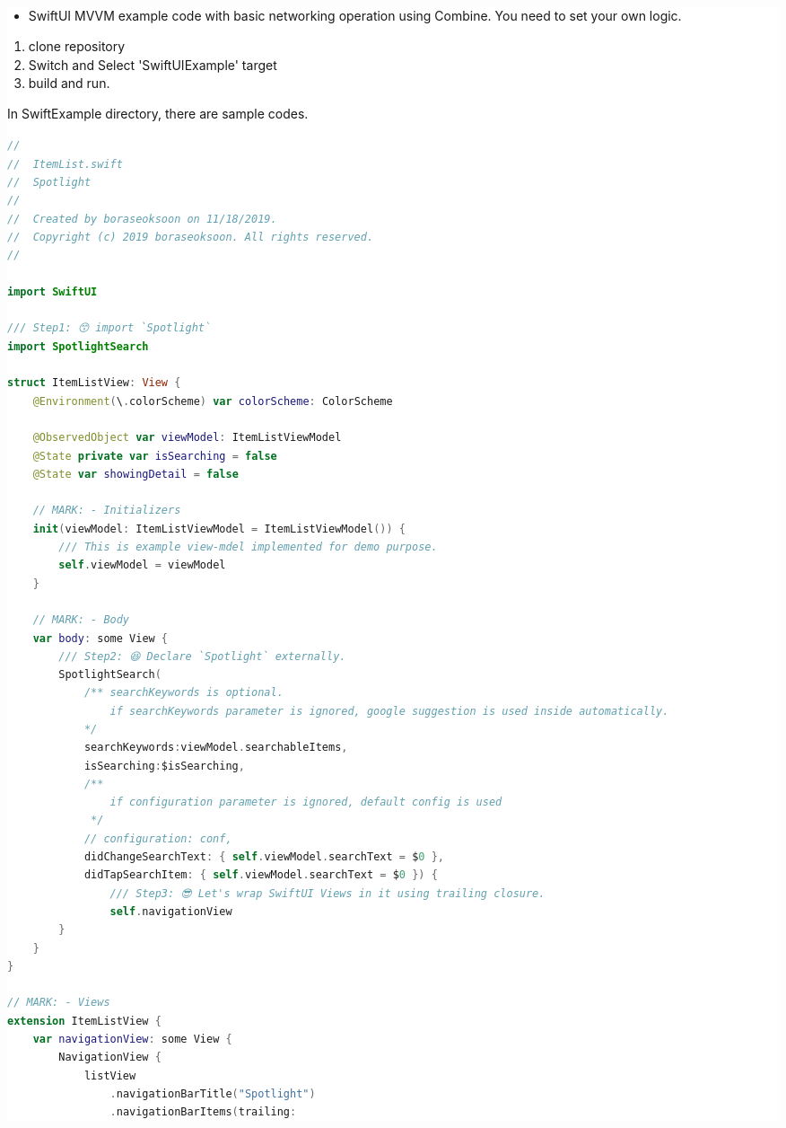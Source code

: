 * SwiftUI MVVM example code with basic networking operation using Combine. 
You need to set your own logic.

1. clone repository 
2. Switch and Select 'SwiftUIExample' target
3. build and run.

In SwiftExample directory, there are sample codes. 


```Swift
//
//  ItemList.swift
//  Spotlight
//
//  Created by boraseoksoon on 11/18/2019.
//  Copyright (c) 2019 boraseoksoon. All rights reserved.
//

import SwiftUI

/// Step1: 😙 import `Spotlight`
import SpotlightSearch

struct ItemListView: View {
    @Environment(\.colorScheme) var colorScheme: ColorScheme

    @ObservedObject var viewModel: ItemListViewModel
    @State private var isSearching = false
    @State var showingDetail = false
    
    // MARK: - Initializers
    init(viewModel: ItemListViewModel = ItemListViewModel()) {
        /// This is example view-mdel implemented for demo purpose.
        self.viewModel = viewModel
    }
    
    // MARK: - Body
    var body: some View {
        /// Step2: 😆 Declare `Spotlight` externally.
        SpotlightSearch(
            /** searchKeywords is optional.
                if searchKeywords parameter is ignored, google suggestion is used inside automatically.
            */
            searchKeywords:viewModel.searchableItems,
            isSearching:$isSearching,
            /**
                if configuration parameter is ignored, default config is used
             */
            // configuration: conf,
            didChangeSearchText: { self.viewModel.searchText = $0 },
            didTapSearchItem: { self.viewModel.searchText = $0 }) {
                /// Step3: 😎 Let's wrap SwiftUI Views in it using trailing closure.
                self.navigationView
        }
    }
}

// MARK: - Views
extension ItemListView {
    var navigationView: some View {
        NavigationView {
            listView
                .navigationBarTitle("Spotlight")
                .navigationBarItems(trailing:
```